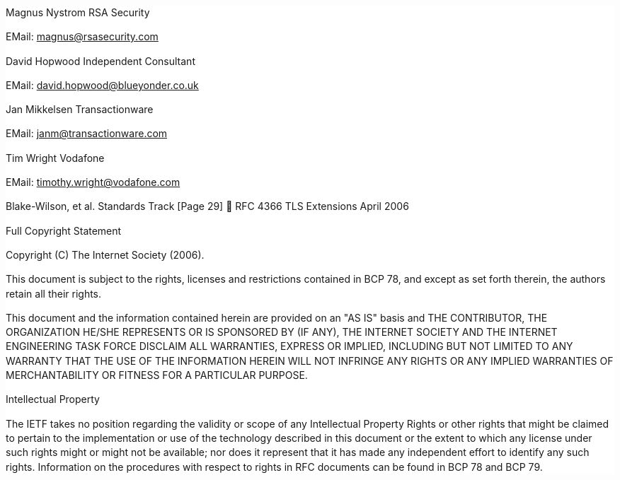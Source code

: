 
   Magnus Nystrom
   RSA Security

   EMail: magnus@rsasecurity.com


   David Hopwood
   Independent Consultant

   EMail: david.hopwood@blueyonder.co.uk


   Jan Mikkelsen
   Transactionware

   EMail: janm@transactionware.com


   Tim Wright
   Vodafone

   EMail: timothy.wright@vodafone.com





















Blake-Wilson, et al.        Standards Track                    [Page 29]

RFC 4366                     TLS Extensions                   April 2006


Full Copyright Statement

   Copyright (C) The Internet Society (2006).

   This document is subject to the rights, licenses and restrictions
   contained in BCP 78, and except as set forth therein, the authors
   retain all their rights.

   This document and the information contained herein are provided on an
   "AS IS" basis and THE CONTRIBUTOR, THE ORGANIZATION HE/SHE REPRESENTS
   OR IS SPONSORED BY (IF ANY), THE INTERNET SOCIETY AND THE INTERNET
   ENGINEERING TASK FORCE DISCLAIM ALL WARRANTIES, EXPRESS OR IMPLIED,
   INCLUDING BUT NOT LIMITED TO ANY WARRANTY THAT THE USE OF THE
   INFORMATION HEREIN WILL NOT INFRINGE ANY RIGHTS OR ANY IMPLIED
   WARRANTIES OF MERCHANTABILITY OR FITNESS FOR A PARTICULAR PURPOSE.

Intellectual Property

   The IETF takes no position regarding the validity or scope of any
   Intellectual Property Rights or other rights that might be claimed to
   pertain to the implementation or use of the technology described in
   this document or the extent to which any license under such rights
   might or might not be available; nor does it represent that it has
   made any independent effort to identify any such rights.  Information
   on the procedures with respect to rights in RFC documents can be
   found in BCP 78 and BCP 79.
